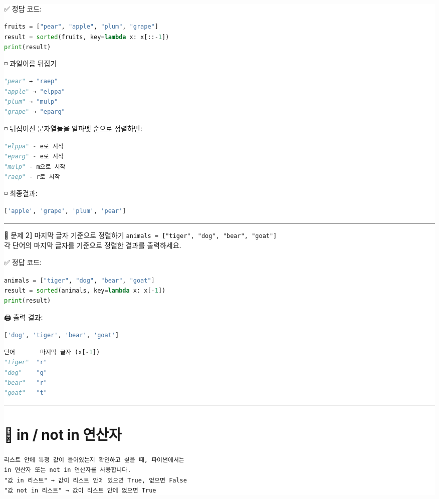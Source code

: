 ✅ 정답 코드:
```python
fruits = ["pear", "apple", "plum", "grape"]
result = sorted(fruits, key=lambda x: x[::-1])
print(result)
```

◽ 과일이름 뒤집기
```python
"pear" → "raep"
"apple" → "elppa"
"plum" → "mulp"
"grape" → "eparg"
```

◽ 뒤집어진 문자열들을 알파벳 순으로 정렬하면:
```python
"elppa" - e로 시작 
"eparg" - e로 시작
"mulp" - m으로 시작
"raep" - r로 시작
```

◽ 최종결과:
```python
['apple', 'grape', 'plum', 'pear']
```
---
📝 문제 2] 마지막 글자 기준으로 정렬하기
`animals = ["tiger", "dog", "bear", "goat"]`  
각 단어의 마지막 글자를 기준으로 정렬한 결과를 출력하세요.

✅ 정답 코드:
```python
animals = ["tiger", "dog", "bear", "goat"]
result = sorted(animals, key=lambda x: x[-1])
print(result)
```

🖨️ 출력 결과:
```python
['dog', 'tiger', 'bear', 'goat']
```

```python
단어	     마지막 글자 (x[-1])
"tiger"	 "r"
"dog"	 "g"
"bear"	 "r"
"goat"	 "t"
```
---
# 🔹 in / not in 연산자
	리스트 안에 특정 값이 들어있는지 확인하고 싶을 때, 파이썬에서는 
	in 연산자 또는 not in 연산자를 사용합니다.
	"값 in 리스트" → 값이 리스트 안에 있으면 True, 없으면 False  
	"값 not in 리스트" → 값이 리스트 안에 없으면 True
